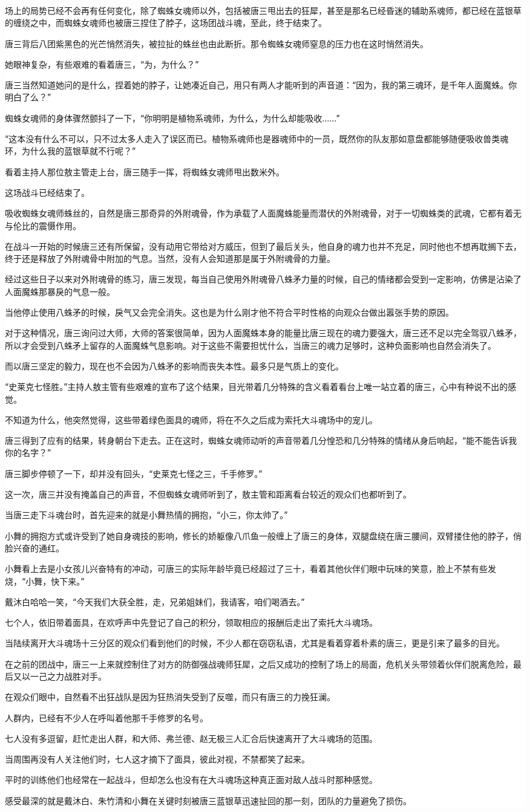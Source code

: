 场上的局势已经不会再有任何变化，除了蜘蛛女魂师以外，包括被唐三甩出去的狂犀，甚至是那名已经昏迷的辅助系魂师，都已经在蓝银草的缠绕之中，而蜘蛛女魂师也被唐三捏住了脖子，这场团战斗魂，至此，终于结束了。

唐三背后八团紫黑色的光芒悄然消失，被拉扯的蛛丝也由此断折。那令蜘蛛女魂师窒息的压力也在这时悄然消失。

她眼神复杂，有些艰难的看着唐三，“为，为什么？”

唐三当然知道她问的是什么，捏着她的脖子，让她凑近自己，用只有两人才能听到的声音道：“因为，我的第三魂环，是千年人面魔蛛。你明白了么？”

蜘蛛女魂师的身体骤然颤抖了一下，“你明明是植物系魂师，为什么，为什么却能吸收……”

“这本没有什么不可以，只不过太多人走入了误区而已。植物系魂师也是器魂师中的一员，既然你的队友那如意盘都能够随便吸收兽类魂环，为什么我的蓝银草就不行呢？”

看着主持人那位敖主管走上台，唐三随手一挥，将蜘蛛女魂师甩出数米外。

这场战斗已经结束了。

吸收蜘蛛女魂师蛛丝的，自然是唐三那奇异的外附魂骨，作为承载了人面魔蛛能量而潜伏的外附魂骨，对于一切蜘蛛类的武魂，它都有着无与伦比的震慑作用。

在战斗一开始的时候唐三还有所保留，没有动用它带给对方威压，但到了最后关头，他自身的魂力也并不充足，同时他也不想再耽搁下去，终于还是释放了外附魂骨中附加的气息。当然，没有人会知道那是属于外附魂骨的力量。

经过这些日子以来对外附魂骨的练习，唐三发现，每当自己使用外附魂骨八蛛矛力量的时候，自己的情绪都会受到一定影响，仿佛是沾染了人面魔蛛那暴戾的气息一般。

当他停止使用八蛛矛的时候，戾气又会完全消失。这也是为什么刚才他不符合平时性格的向观众台做出嚣张手势的原因。

对于这种情况，唐三询问过大师，大师的答案很简单，因为人面魔蛛本身的能量比唐三现在的魂力要强大，唐三还不足以完全驾驭八蛛矛，所以才会受到八蛛矛上留存的人面魔蛛气息影响。对于这些不需要担忧什么，当唐三的魂力足够时，这种负面影响也自然会消失了。

而以唐三坚定的毅力，现在也不会因为八蛛矛的影响而丧失本性。最多只是气质上的变化。

“史莱克七怪胜。”主持人敖主管有些艰难的宣布了这个结果，目光带着几分特殊的含义看着看台上唯一站立着的唐三，心中有种说不出的感觉。

不知道为什么，他突然觉得，这些带着绿色面具的魂师，将在不久之后成为索托大斗魂场中的宠儿。

唐三得到了应有的结果，转身朝台下走去。正在这时，蜘蛛女魂师动听的声音带着几分惶恐和几分特殊的情绪从身后响起，“能不能告诉我你的名字？”

唐三脚步停顿了一下，却并没有回头，“史莱克七怪之三，千手修罗。”

这一次，唐三并没有掩盖自己的声音，不但蜘蛛女魂师听到了，敖主管和距离看台较近的观众们也都听到了。

当唐三走下斗魂台时，首先迎来的就是小舞热情的拥抱，“小三，你太帅了。”

小舞的拥抱方式或许受到了她自身魂技的影响，修长的娇躯像八爪鱼一般缠上了唐三的身体，双腿盘绕在唐三腰间，双臂搂住他的脖子，俏脸兴奋的通红。

小舞看上去是小女孩儿兴奋特有的冲动，可唐三的实际年龄毕竟已经超过了三十，看着其他伙伴们眼中玩味的笑意，脸上不禁有些发烧，“小舞，快下来。”

戴沐白哈哈一笑，“今天我们大获全胜，走，兄弟姐妹们，我请客，咱们喝酒去。”

七个人，依旧带着面具，在欢呼声中先登记了自己的积分，领取相应的报酬后走出了索托大斗魂场。

当陆续离开大斗魂场十三分区的观众们看到他们的时候，不少人都在窃窃私语，尤其是看着穿着朴素的唐三，更是引来了最多的目光。

在之前的团战中，唐三一上来就控制住了对方的防御强战魂师狂犀，之后又成功的控制了场上的局面，危机关头带领着伙伴们脱离危险，最后又以一己之力战胜对手。

在观众们眼中，自然看不出狂战队是因为狂热消失受到了反噬，而只有唐三的力挽狂澜。

人群内，已经有不少人在呼叫着他那千手修罗的名号。

七人没有多逗留，赶忙走出人群，和大师、弗兰德、赵无极三人汇合后快速离开了大斗魂场的范围。

当周围再没有人关注他们时，七人这才摘下了面具，彼此对视，不禁都笑了起来。

平时的训练他们也经常在一起战斗，但却怎么也没有在大斗魂场这种真正面对敌人战斗时那种感觉。

感受最深的就是戴沐白、朱竹清和小舞在关键时刻被唐三蓝银草迅速扯回的那一刻，团队的力量避免了损伤。
